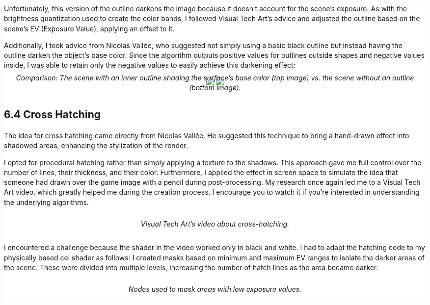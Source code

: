 Unfortunately, this version of the outline darkens the image because it doesn’t account for the scene’s exposure. As with the brightness quantization used to create the color bands, I followed Visual Tech Art’s advice and adjusted the outline based on the scene’s EV (Exposure Value), applying an offset to it.

Additionally, I took advice from Nicolas Vallée, who suggested not simply using a basic black outline but instead having the outline darken the object’s base color. Since the algorithm outputs positive values for outlines outside shapes and negative values inside, I was able to retain only the negative values to easily achieve this darkening effect:

<div style="text-align:center">
  <img src="/ruby/images/ev_outline.png">
  <img src="/ruby/images/no_outline.png">
  <p style="margin-top: -30px"><em>Comparison: The scene with an inner outline shading the surface’s base color (top image) vs. the scene without an outline (bottom image).</em></p>
</div>

## 6.4 Cross Hatching
The idea for cross hatching came directly from Nicolas Vallée. He suggested this technique to bring a hand-drawn effect into shadowed areas, enhancing the stylization of the render.

I opted for procedural hatching rather than simply applying a texture to the shadows. This approach gave me full control over the number of lines, their thickness, and their color. Furthermore, I applied the effect in screen space to simulate the idea that someone had drawn over the game image with a pencil during post-processing. My research once again led me to a Visual Tech Art video, which greatly helped me during the creation process. I encourage you to watch it if you’re interested in understanding the underlying algorithms.

<div style="display: flex; flex-direction: column; align-items: center; text-align: center;">
    <iframe width="100%" height="420" 
        src="https://www.youtube.com/embed/3Q6Ik1V75I8?si=Zk2dE9PQiU0AbRpH" 
        title="YouTube video player" frameborder="0" 
        allow="accelerometer; autoplay; clipboard-write; encrypted-media; gyroscope; picture-in-picture; web-share" 
        referrerpolicy="strict-origin-when-cross-origin" allowfullscreen>
    </iframe>
    <p style="margin-top: 10px; max-width: 750px;">
        <em>Visual Tech Art’s video about cross-hatching.</em>
    </p>
</div>

I encountered a challenge because the shader in the video worked only in black and white. I had to adapt the hatching code to my physically based cel shader as follows: I created masks based on minimum and maximum EV ranges to isolate the darker areas of the scene. These were divided into multiple levels, increasing the number of hatch lines as the area became darker.


<div style="display: flex; flex-direction: column; align-items: center; text-align: center;">
    <iframe width=100% height=660 
        src="https://blueprintue.com/render/nejq88ds/" 
        scrolling="no" allowfullscreen >
    </iframe>
    <p style="margin-top: 10px; max-width: 750px;">
        <em>Nodes used to mask areas with low exposure values.</em>
    </p>
</div>
